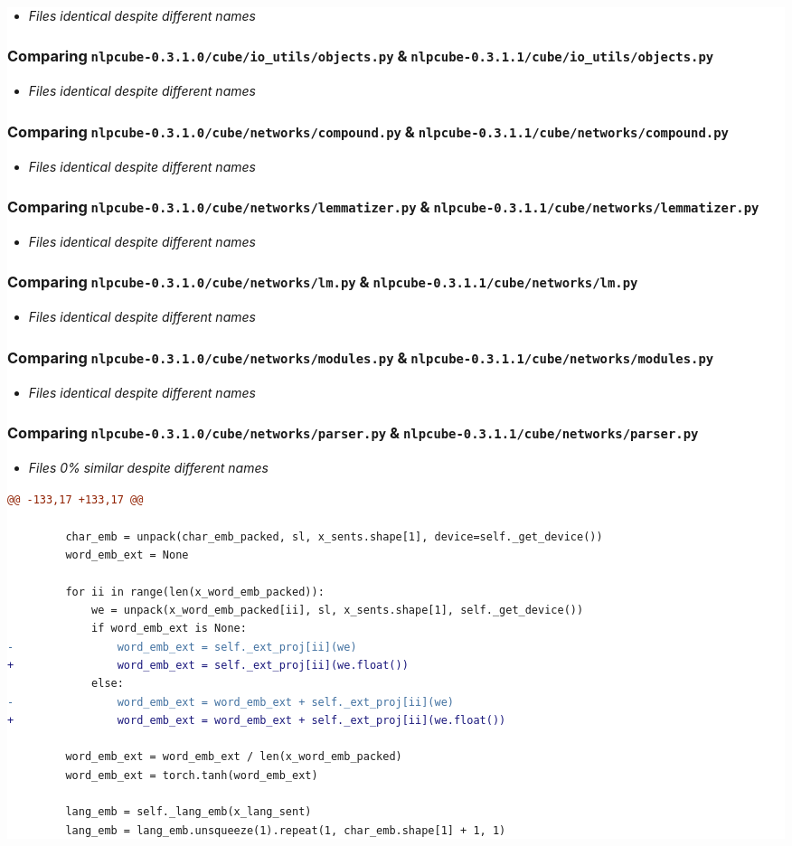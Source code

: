  * *Files identical despite different names*

### Comparing `nlpcube-0.3.1.0/cube/io_utils/objects.py` & `nlpcube-0.3.1.1/cube/io_utils/objects.py`

 * *Files identical despite different names*

### Comparing `nlpcube-0.3.1.0/cube/networks/compound.py` & `nlpcube-0.3.1.1/cube/networks/compound.py`

 * *Files identical despite different names*

### Comparing `nlpcube-0.3.1.0/cube/networks/lemmatizer.py` & `nlpcube-0.3.1.1/cube/networks/lemmatizer.py`

 * *Files identical despite different names*

### Comparing `nlpcube-0.3.1.0/cube/networks/lm.py` & `nlpcube-0.3.1.1/cube/networks/lm.py`

 * *Files identical despite different names*

### Comparing `nlpcube-0.3.1.0/cube/networks/modules.py` & `nlpcube-0.3.1.1/cube/networks/modules.py`

 * *Files identical despite different names*

### Comparing `nlpcube-0.3.1.0/cube/networks/parser.py` & `nlpcube-0.3.1.1/cube/networks/parser.py`

 * *Files 0% similar despite different names*

```diff
@@ -133,17 +133,17 @@
 
         char_emb = unpack(char_emb_packed, sl, x_sents.shape[1], device=self._get_device())
         word_emb_ext = None
 
         for ii in range(len(x_word_emb_packed)):
             we = unpack(x_word_emb_packed[ii], sl, x_sents.shape[1], self._get_device())
             if word_emb_ext is None:
-                word_emb_ext = self._ext_proj[ii](we)
+                word_emb_ext = self._ext_proj[ii](we.float())
             else:
-                word_emb_ext = word_emb_ext + self._ext_proj[ii](we)
+                word_emb_ext = word_emb_ext + self._ext_proj[ii](we.float())
 
         word_emb_ext = word_emb_ext / len(x_word_emb_packed)
         word_emb_ext = torch.tanh(word_emb_ext)
 
         lang_emb = self._lang_emb(x_lang_sent)
         lang_emb = lang_emb.unsqueeze(1).repeat(1, char_emb.shape[1] + 1, 1)
```

